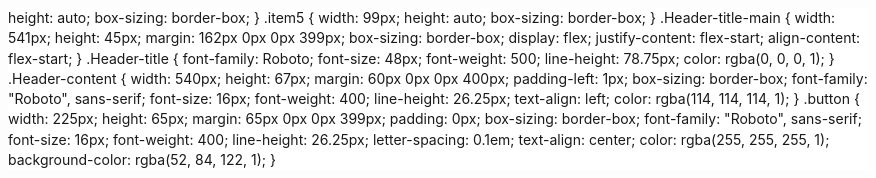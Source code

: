   height: auto;
  box-sizing: border-box;
}
.item5 {
  width: 99px;
  height: auto;
  box-sizing: border-box;
}
.Header-title-main {
  width: 541px;
  height: 45px;
  margin: 162px 0px 0px 399px;
  box-sizing: border-box;
  display: flex;
  justify-content: flex-start;
  align-content: flex-start;
}
.Header-title {
  font-family: Roboto;
  font-size: 48px;
  font-weight: 500;
  line-height: 78.75px;
  color: rgba(0, 0, 0, 1);
}
.Header-content {
  width: 540px;
  height: 67px;
  margin: 60px 0px 0px 400px;
  padding-left: 1px;
  box-sizing: border-box;
  font-family: "Roboto", sans-serif;
  font-size: 16px;
  font-weight: 400;
  line-height: 26.25px;
  text-align: left;
  color: rgba(114, 114, 114, 1);
}
.button {
  width: 225px;
  height: 65px;
  margin: 65px 0px 0px 399px;
  padding: 0px;
  box-sizing: border-box;
  font-family: "Roboto", sans-serif;
  font-size: 16px;
  font-weight: 400;
  line-height: 26.25px;
  letter-spacing: 0.1em;
  text-align: center;
  color: rgba(255, 255, 255, 1);
  background-color: rgba(52, 84, 122, 1);
}
